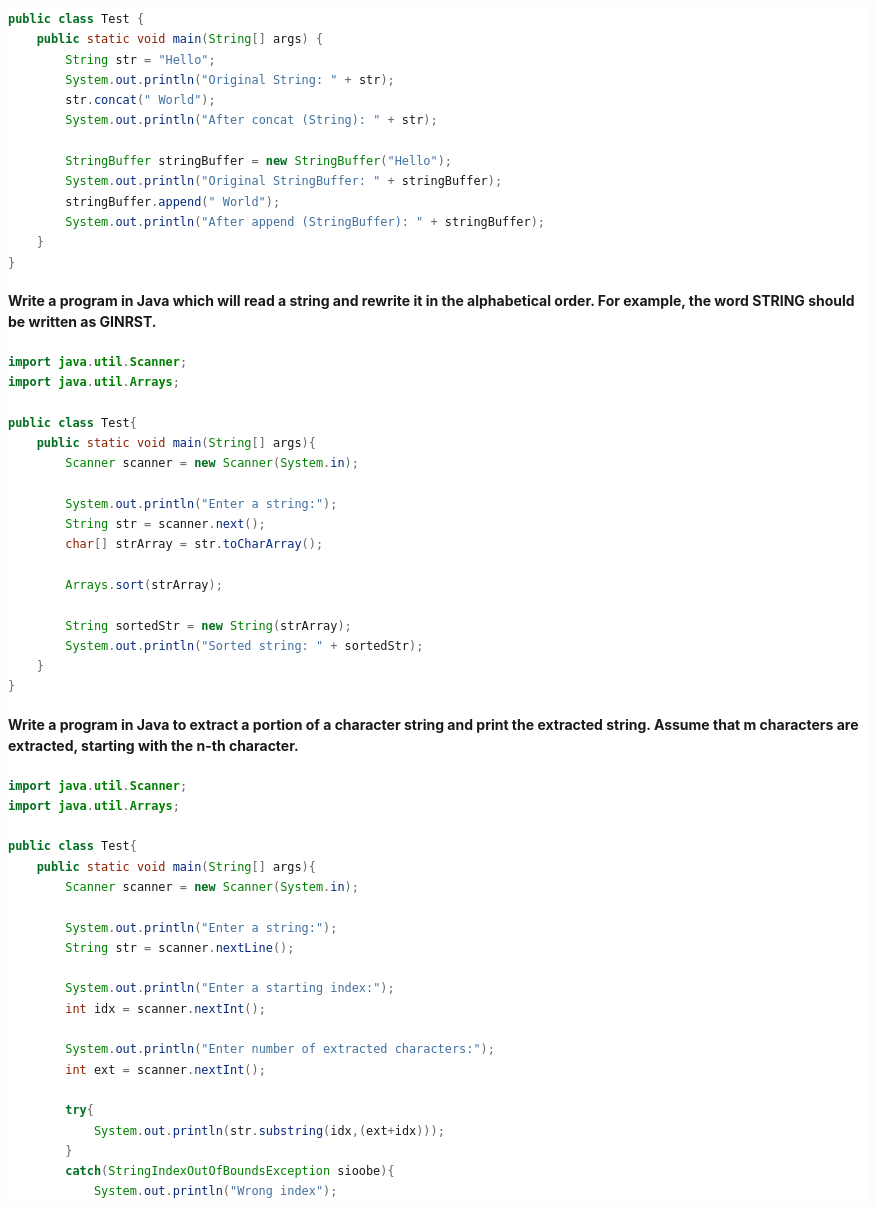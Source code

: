 ```java
public class Test {
    public static void main(String[] args) {
        String str = "Hello";
        System.out.println("Original String: " + str);
        str.concat(" World");
        System.out.println("After concat (String): " + str);

        StringBuffer stringBuffer = new StringBuffer("Hello");
        System.out.println("Original StringBuffer: " + stringBuffer);
        stringBuffer.append(" World");
        System.out.println("After append (StringBuffer): " + stringBuffer);
    }
}
```

#### Write a program in Java which will read a string and rewrite it in the alphabetical order. For example, the word STRING should be written as GINRST.

```java
import java.util.Scanner;
import java.util.Arrays;

public class Test{
    public static void main(String[] args){
        Scanner scanner = new Scanner(System.in);

        System.out.println("Enter a string:");
        String str = scanner.next();
        char[] strArray = str.toCharArray();

        Arrays.sort(strArray);

        String sortedStr = new String(strArray);
        System.out.println("Sorted string: " + sortedStr);
    }
}
```

#### Write a program in Java to extract a portion of a character string and print the extracted string. Assume that m characters are extracted, starting with the n-th character.

```java
import java.util.Scanner;
import java.util.Arrays;

public class Test{
    public static void main(String[] args){
        Scanner scanner = new Scanner(System.in);

        System.out.println("Enter a string:");
        String str = scanner.nextLine();
       
        System.out.println("Enter a starting index:");
        int idx = scanner.nextInt();

        System.out.println("Enter number of extracted characters:");
        int ext = scanner.nextInt();

        try{
            System.out.println(str.substring(idx,(ext+idx)));
        }
        catch(StringIndexOutOfBoundsException sioobe){
            System.out.println("Wrong index");
```